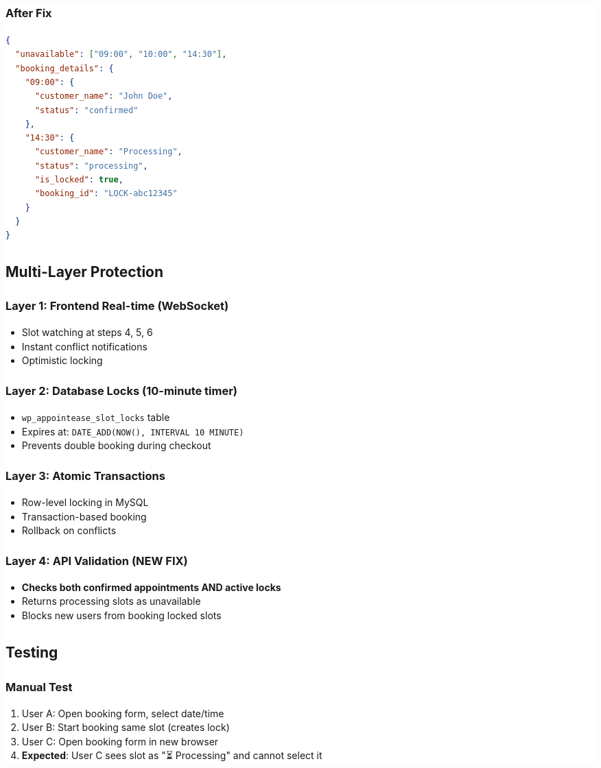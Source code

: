 ### After Fix
```json
{
  "unavailable": ["09:00", "10:00", "14:30"],
  "booking_details": {
    "09:00": {
      "customer_name": "John Doe",
      "status": "confirmed"
    },
    "14:30": {
      "customer_name": "Processing",
      "status": "processing",
      "is_locked": true,
      "booking_id": "LOCK-abc12345"
    }
  }
}
```

## Multi-Layer Protection

### Layer 1: Frontend Real-time (WebSocket)
- Slot watching at steps 4, 5, 6
- Instant conflict notifications
- Optimistic locking

### Layer 2: Database Locks (10-minute timer)
- `wp_appointease_slot_locks` table
- Expires at: `DATE_ADD(NOW(), INTERVAL 10 MINUTE)`
- Prevents double booking during checkout

### Layer 3: Atomic Transactions
- Row-level locking in MySQL
- Transaction-based booking
- Rollback on conflicts

### Layer 4: API Validation (NEW FIX)
- **Checks both confirmed appointments AND active locks**
- Returns processing slots as unavailable
- Blocks new users from booking locked slots

## Testing

### Manual Test
1. User A: Open booking form, select date/time
2. User B: Start booking same slot (creates lock)
3. User C: Open booking form in new browser
4. **Expected**: User C sees slot as "⏳ Processing" and cannot select it

